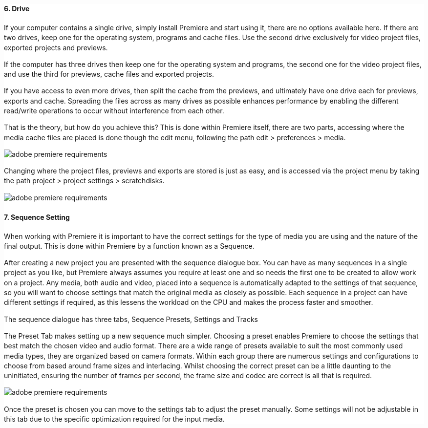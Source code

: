 #### 6\. Drive

If your computer contains a single drive, simply install Premiere and start using it, there are no options available here. If there are two drives, keep one for the operating system, programs and cache files. Use the second drive exclusively for video project files, exported projects and previews.

If the computer has three drives then keep one for the operating system and programs, the second one for the video project files, and use the third for previews, cache files and exported projects.

If you have access to even more drives, then split the cache from the previews, and ultimately have one drive each for previews, exports and cache. Spreading the files across as many drives as possible enhances performance by enabling the different read/write operations to occur without interference from each other.

That is the theory, but how do you achieve this? This is done within Premiere itself, there are two parts, accessing where the media cache files are placed is done though the edit menu, following the path edit > preferences > media.

![adobe premiere requirements](https://images.wondershare.com/images/multimedia/video-editor/adobe-premiere-1.png "adobe premiere requirements")

Changing where the project files, previews and exports are stored is just as easy, and is accessed via the project menu by taking the path project > project settings > scratchdisks.

![adobe premiere requirements](https://images.wondershare.com/images/multimedia/video-editor/adobe-premiere-2.png "adobe premiere requirements")

#### 7\. Sequence Setting

When working with Premiere it is important to have the correct settings for the type of media you are using and the nature of the final output. This is done within Premiere by a function known as a Sequence.

After creating a new project you are presented with the sequence dialogue box. You can have as many sequences in a single project as you like, but Premiere always assumes you require at least one and so needs the first one to be created to allow work on a project. Any media, both audio and video, placed into a sequence is automatically adapted to the settings of that sequence, so you will want to choose settings that match the original media as closely as possible. Each sequence in a project can have different settings if required, as this lessens the workload on the CPU and makes the process faster and smoother.

The sequence dialogue has three tabs, Sequence Presets, Settings and Tracks

The Preset Tab makes setting up a new sequence much simpler. Choosing a preset enables Premiere to choose the settings that best match the chosen video and audio format. There are a wide range of presets available to suit the most commonly used media types, they are organized based on camera formats. Within each group there are numerous settings and configurations to choose from based around frame sizes and interlacing. Whilst choosing the correct preset can be a little daunting to the uninitiated, ensuring the number of frames per second, the frame size and codec are correct is all that is required.

![adobe premiere requirements](https://images.wondershare.com/images/multimedia/video-editor/adobe-premiere-3.png "adobe premiere requirements")

Once the preset is chosen you can move to the settings tab to adjust the preset manually. Some settings will not be adjustable in this tab due to the specific optimization required for the input media.
